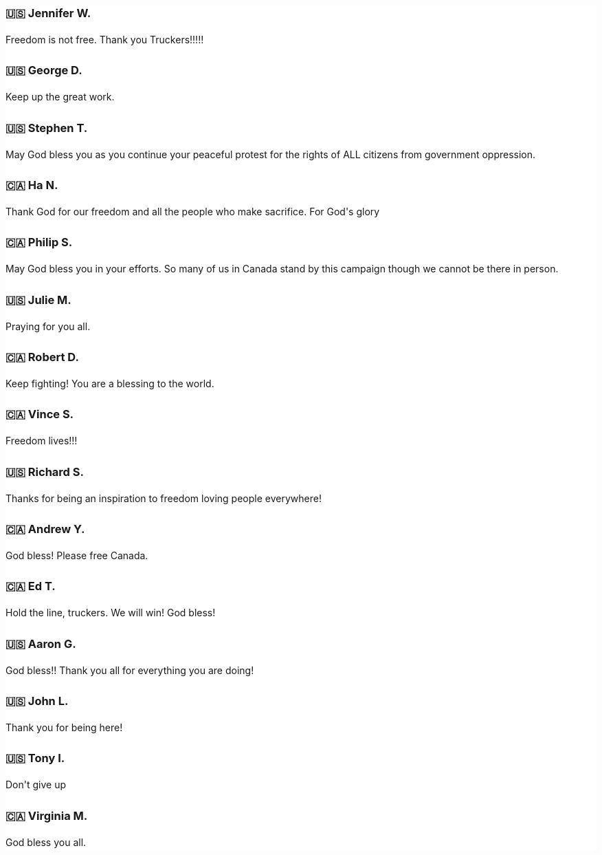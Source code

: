 ### 🇺🇸 Jennifer W.
Freedom is not free. Thank you Truckers!!!!!

### 🇺🇸 George  D.
Keep up the great work.

### 🇺🇸 Stephen T.
May God bless you as you continue your peaceful protest for the rights of ALL citizens from government oppression. 

### 🇨🇦 Ha N.
Thank God for our freedom and all the people who make sacrifice. For God's glory

### 🇨🇦 Philip S.
May God bless you in your efforts. So many of us in Canada stand by this campaign though we cannot be there in person.

### 🇺🇸 Julie M.
Praying for you all.

### 🇨🇦 Robert D.
Keep fighting!  You are a blessing to the world.

### 🇨🇦 Vince S.
Freedom lives!!!

### 🇺🇸 Richard S.
Thanks for being an inspiration to freedom loving people everywhere!

### 🇨🇦 Andrew Y.
God bless! Please free Canada. 

### 🇨🇦 Ed T.
Hold the line, truckers. We will win! God bless!

### 🇺🇸 Aaron G.
God bless!! Thank you all for everything you are doing!

### 🇺🇸 John L.
Thank you for being here! 

### 🇺🇸 Tony I.
Don't give up

### 🇨🇦 Virginia  M.
God bless you all.

